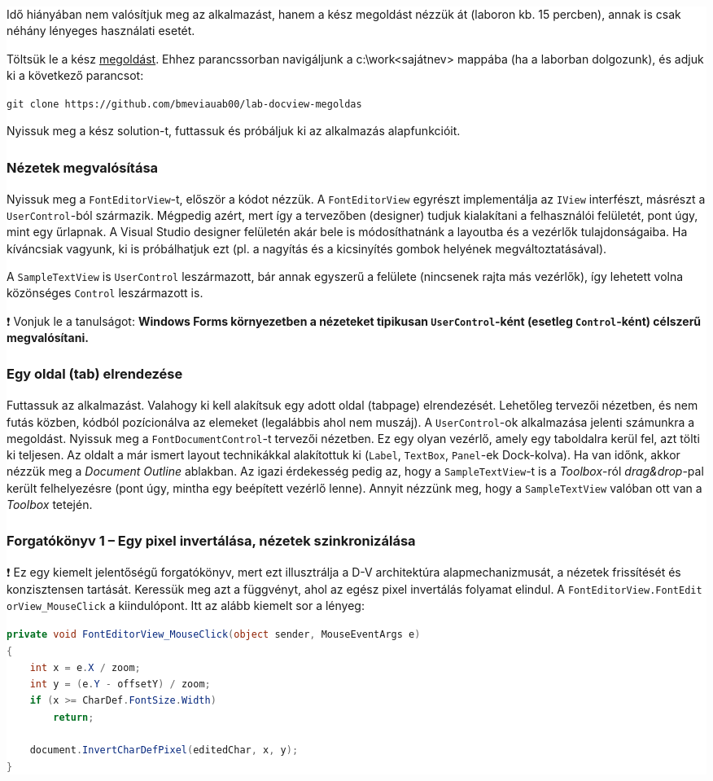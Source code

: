 Idő hiányában nem valósítjuk meg az alkalmazást, hanem a kész megoldást nézzük át (laboron kb. 15 percben), annak is csak néhány lényeges használati esetét.

Töltsük le  a kész [megoldást](https://github.com/bmeviauab00/lab-docview-megoldas). Ehhez parancssorban navigáljunk a c:\work\<sajátnev> mappába (ha a laborban dolgozunk), és adjuk ki a következő parancsot:

```git clone https://github.com/bmeviauab00/lab-docview-megoldas```

Nyissuk meg a kész solution-t, futtassuk és próbáljuk ki az alkalmazás alapfunkcióit.

### Nézetek megvalósítása

Nyissuk meg a `FontEditorView`-t, először a kódot nézzük. A `FontEditorView` egyrészt implementálja az `IView` interfészt, másrészt a `UserControl`-ból származik. Mégpedig azért, mert így a tervezőben (designer) tudjuk kialakítani a felhasználói felületét, pont úgy, mint egy űrlapnak. A Visual Studio designer felületén akár bele is módosíthatnánk a layoutba és a vezérlők tulajdonságaiba. Ha kíváncsiak vagyunk, ki is próbálhatjuk ezt (pl. a nagyítás és a kicsinyítés gombok helyének megváltoztatásával).

A `SampleTextView` is `UserControl` leszármazott, bár annak egyszerű a felülete (nincsenek rajta más vezérlők), így lehetett volna közönséges `Control` leszármazott is.

:exclamation: Vonjuk le a tanulságot: **Windows Forms környezetben a nézeteket tipikusan `UserControl`-ként (esetleg `Control`-ként) célszerű megvalósítani.**

### Egy oldal (tab) elrendezése

Futtassuk az alkalmazást. Valahogy ki kell alakítsuk egy adott oldal (tabpage) elrendezését. Lehetőleg tervezői nézetben, és nem futás közben, kódból pozícionálva az elemeket (legalábbis ahol nem muszáj). A `UserControl`-ok alkalmazása jelenti számunkra a megoldást. Nyissuk meg a `FontDocumentControl`-t tervezői nézetben. Ez egy olyan vezérlő, amely egy taboldalra kerül fel, azt tölti ki teljesen. Az oldalt a már ismert layout technikákkal alakítottuk ki (`Label`, `TextBox`, `Panel`-ek Dock-kolva). Ha van időnk, akkor nézzük meg a _Document Outline_ ablakban. Az igazi érdekesség pedig az, hogy a `SampleTextView`-t is a _Toolbox_-ról _drag&drop_-pal került felhelyezésre (pont úgy, mintha egy beépített vezérlő lenne). Annyit nézzünk meg, hogy a `SampleTextView` valóban ott van a _Toolbox_ tetején.

### Forgatókönyv 1 – Egy pixel invertálása, nézetek szinkronizálása

:exclamation: Ez egy kiemelt jelentőségű forgatókönyv, mert ezt illusztrálja a D-V architektúra alapmechanizmusát, a nézetek frissítését és konzisztensen tartását.
Keressük meg azt a függvényt, ahol az egész pixel invertálás folyamat elindul. A `FontEditorView.FontEditorView_MouseClick` a kiindulópont. Itt az alább kiemelt sor a lényeg:

```csharp hl_lines="8"
private void FontEditorView_MouseClick(object sender, MouseEventArgs e)
{
    int x = e.X / zoom;
    int y = (e.Y - offsetY) / zoom;
    if (x >= CharDef.FontSize.Width)
        return;

    document.InvertCharDefPixel(editedChar, x, y);
}
```
